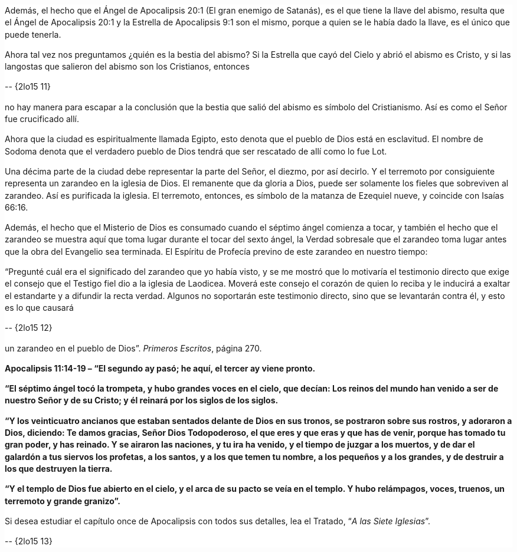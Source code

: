 Además, el hecho que el Ángel de Apocalipsis 20:1 (El gran enemigo de Satanás), es el que tiene la llave del abismo, resulta que el Ángel de Apocalipsis 20:1 y la Estrella de Apocalipsis 9:1 son el mismo, porque a quien se le había dado la llave, es el único que puede tenerla.

Ahora tal vez nos preguntamos ¿quién es la bestia del abismo? Si la Estrella que cayó del Cielo y abrió el abismo es Cristo, y si las langostas que salieron del abismo son los Cristianos, entonces

 -- {2lo15 11}   
  
  no hay manera para escapar a la conclusión que la bestia que salió del abismo es símbolo del Cristianismo. Así es como el Señor fue crucificado allí.

Ahora que la ciudad es espiritualmente llamada Egipto, esto denota que el pueblo de Dios está en esclavitud. El nombre de Sodoma denota que el verdadero pueblo de Dios tendrá que ser rescatado de allí como lo fue Lot.

Una décima parte de la ciudad debe representar la parte del Señor, el diezmo, por así decirlo. Y el terremoto por consiguiente representa un zarandeo en la iglesia de Dios. El remanente que da gloria a Dios, puede ser solamente los fieles que sobreviven al zarandeo. Así es purificada la iglesia. El terremoto, entonces, es símbolo de la matanza de Ezequiel nueve, y coincide con Isaías 66:16.

Además, el hecho que el Misterio de Dios es consumado cuando el séptimo ángel comienza a tocar, y también el hecho que el zarandeo se muestra aquí que toma lugar durante el tocar del sexto ángel, la Verdad sobresale que el zarandeo toma lugar antes que la obra del Evangelio sea terminada. El Espíritu de Profecía previno de este zarandeo en nuestro tiempo:

“Pregunté cuál era el significado del zarandeo que yo había visto, y se me mostró que lo motivaría el testimonio directo que exige el consejo que el Testigo fiel dio a la iglesia de Laodicea. Moverá este consejo el corazón de quien lo reciba y le inducirá a exaltar el estandarte y a difundir la recta verdad. Algunos no soportarán este testimonio directo, sino que se levantarán contra él, y esto es lo que causará

 -- {2lo15 12}   
  
  un zarandeo en el pueblo de Dios”. _Primeros Escritos_, página 270.

**Apocalipsis 11:14-19 – “El segundo ay pasó; he aquí, el tercer ay viene pronto.**

**“El séptimo ángel tocó la trompeta, y hubo grandes voces en el cielo, que decían: Los reinos del mundo han venido a ser de nuestro Señor y de su Cristo; y él reinará por los siglos de los siglos.**

**“Y los veinticuatro ancianos que estaban sentados delante de Dios en sus tronos, se postraron sobre sus rostros, y adoraron a Dios, diciendo: Te damos gracias, Señor Dios Todopoderoso, el que eres y que eras y que has de venir, porque has tomado tu gran poder, y has reinado. Y se airaron las naciones, y tu ira ha venido, y el tiempo de juzgar a los muertos, y de dar el galardón a tus siervos los profetas, a los santos, y a los que temen tu nombre, a los pequeños y a los grandes, y de destruir a los que destruyen la tierra.**

**“Y el templo de Dios fue abierto en el cielo, y el arca de su pacto se veía en el templo. Y hubo relámpagos, voces, truenos, un terremoto y grande granizo”.**

Si desea estudiar el capítulo once de Apocalipsis con todos sus detalles, lea el Tratado, “_A las Siete Iglesias_”.

 -- {2lo15 13}   
  
  